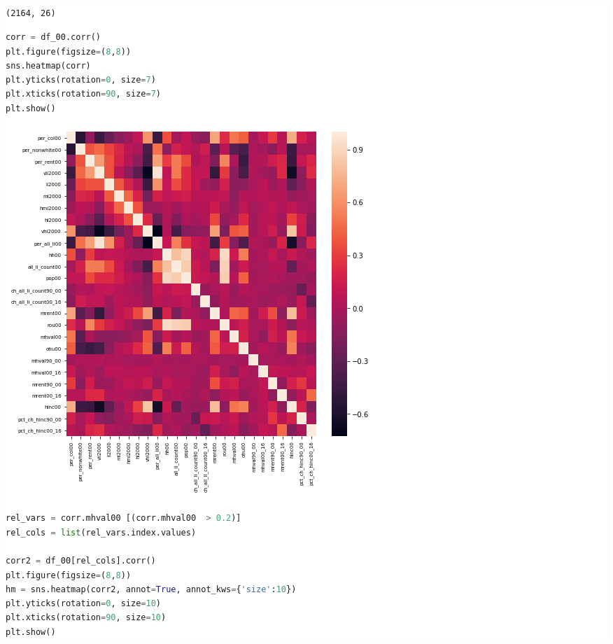 


    (2164, 26)




```python
corr = df_00.corr()
plt.figure(figsize=(8,8))
sns.heatmap(corr)
plt.yticks(rotation=0, size=7)
plt.xticks(rotation=90, size=7)
plt.show()
```


![png](https://raw.githubusercontent.com/Amberchen724/Amberchen724.github.io/master/img/featureimportanceandclustering_files/featureimportanceandclustering_66_0.png)



```python
rel_vars = corr.mhval00 [(corr.mhval00  > 0.2)]
rel_cols = list(rel_vars.index.values)

corr2 = df_00[rel_cols].corr()
plt.figure(figsize=(8,8))
hm = sns.heatmap(corr2, annot=True, annot_kws={'size':10})
plt.yticks(rotation=0, size=10)
plt.xticks(rotation=90, size=10)
plt.show()
```
